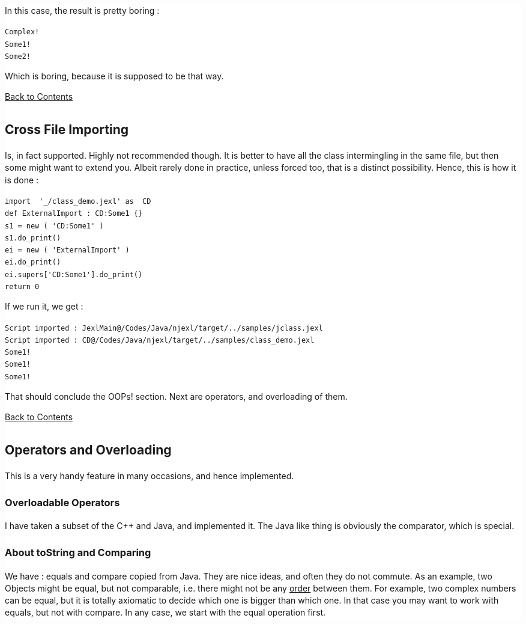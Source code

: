 In this case, the result is pretty boring : 


    Complex!
    Some1!
    Some2!


Which is boring, because it is supposed to be that way.

[Back to Contents](#contents)

## Cross File Importing

Is, in fact supported. Highly not recommended though. It is better to have all the class intermingling in the same file, but then some might want to extend you. Albeit rarely done in practice, unless forced too, 
that is a distinct possibility. Hence, this is how it is done : 


    import  '_/class_demo.jexl' as  CD 
    def ExternalImport : CD:Some1 {}
    s1 = new ( 'CD:Some1' )
    s1.do_print()
    ei = new ( 'ExternalImport' )
    ei.do_print()
    ei.supers['CD:Some1'].do_print()
    return 0

If we run it, we get : 
    
    Script imported : JexlMain@/Codes/Java/njexl/target/../samples/jclass.jexl
    Script imported : CD@/Codes/Java/njexl/target/../samples/class_demo.jexl
    Some1!
    Some1!
    Some1!

That should conclude the OOPs! section.
Next are operators, and overloading of them.

[Back to Contents](#contents)

## Operators and Overloading 

This is a very handy feature in many occasions, and hence implemented.

### Overloadable Operators 

I have taken a subset of the C++ and Java, and implemented it.
The Java like thing is obviously the comparator, which is special.

### About toString and Comparing 

We have : equals and compare copied from Java. They are nice ideas, and often they do not commute.
As an example, two Objects might be equal, but not comparable, i.e. there might not be any [order](http://en.wikipedia.org/wiki/Order_theory) between them. For example, two complex numbers can be equal, but it is totally axiomatic to decide which one is bigger than which one. In that case you may want to work with equals, but not with compare. In any case, we start with the equal operation first.

